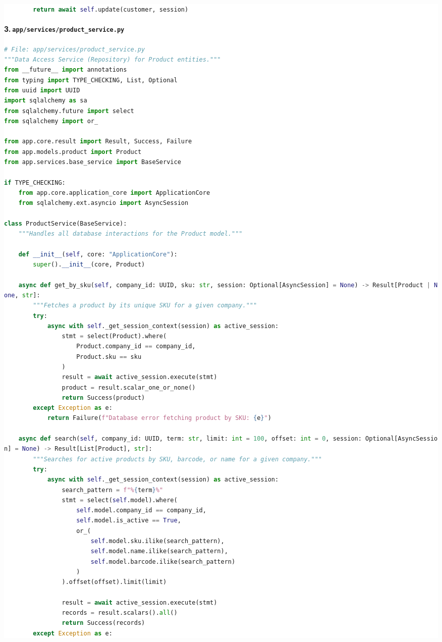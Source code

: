 ```python
        return await self.update(customer, session)
```

#### 3. `app/services/product_service.py`

```python
# File: app/services/product_service.py
"""Data Access Service (Repository) for Product entities."""
from __future__ import annotations
from typing import TYPE_CHECKING, List, Optional
from uuid import UUID
import sqlalchemy as sa
from sqlalchemy.future import select
from sqlalchemy import or_

from app.core.result import Result, Success, Failure
from app.models.product import Product
from app.services.base_service import BaseService

if TYPE_CHECKING:
    from app.core.application_core import ApplicationCore
    from sqlalchemy.ext.asyncio import AsyncSession

class ProductService(BaseService):
    """Handles all database interactions for the Product model."""

    def __init__(self, core: "ApplicationCore"):
        super().__init__(core, Product)

    async def get_by_sku(self, company_id: UUID, sku: str, session: Optional[AsyncSession] = None) -> Result[Product | None, str]:
        """Fetches a product by its unique SKU for a given company."""
        try:
            async with self._get_session_context(session) as active_session:
                stmt = select(Product).where(
                    Product.company_id == company_id,
                    Product.sku == sku
                )
                result = await active_session.execute(stmt)
                product = result.scalar_one_or_none()
                return Success(product)
        except Exception as e:
            return Failure(f"Database error fetching product by SKU: {e}")

    async def search(self, company_id: UUID, term: str, limit: int = 100, offset: int = 0, session: Optional[AsyncSession] = None) -> Result[List[Product], str]:
        """Searches for active products by SKU, barcode, or name for a given company."""
        try:
            async with self._get_session_context(session) as active_session:
                search_pattern = f"%{term}%"
                stmt = select(self.model).where(
                    self.model.company_id == company_id,
                    self.model.is_active == True,
                    or_(
                        self.model.sku.ilike(search_pattern),
                        self.model.name.ilike(search_pattern),
                        self.model.barcode.ilike(search_pattern)
                    )
                ).offset(offset).limit(limit)
                
                result = await active_session.execute(stmt)
                records = result.scalars().all()
                return Success(records)
        except Exception as e:
```